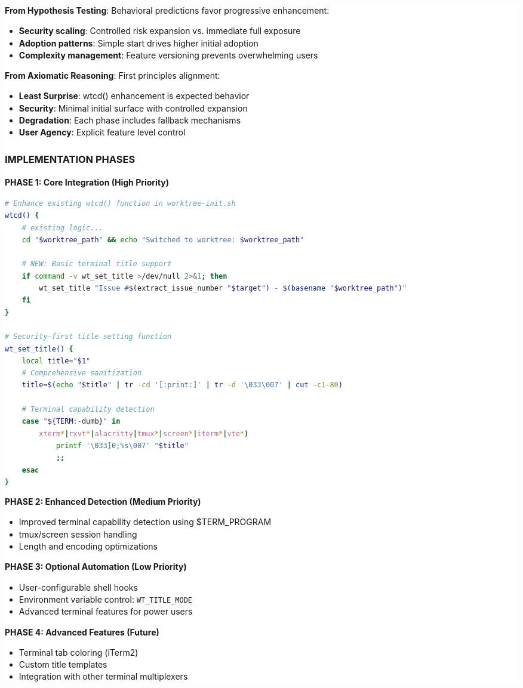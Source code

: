 **From Hypothesis Testing**: Behavioral predictions favor progressive enhancement:
- **Security scaling**: Controlled risk expansion vs. immediate full exposure
- **Adoption patterns**: Simple start drives higher initial adoption
- **Complexity management**: Feature versioning prevents overwhelming users

**From Axiomatic Reasoning**: First principles alignment:
- **Least Surprise**: wtcd() enhancement is expected behavior
- **Security**: Minimal initial surface with controlled expansion
- **Degradation**: Each phase includes fallback mechanisms
- **User Agency**: Explicit feature level control

### IMPLEMENTATION PHASES

**PHASE 1: Core Integration (High Priority)**
```bash
# Enhance existing wtcd() function in worktree-init.sh
wtcd() {
    # existing logic...
    cd "$worktree_path" && echo "Switched to worktree: $worktree_path"
    
    # NEW: Basic terminal title support
    if command -v wt_set_title >/dev/null 2>&1; then
        wt_set_title "Issue #$(extract_issue_number "$target") - $(basename "$worktree_path")"
    fi
}

# Security-first title setting function
wt_set_title() {
    local title="$1"
    # Comprehensive sanitization
    title=$(echo "$title" | tr -cd '[:print:]' | tr -d '\033\007' | cut -c1-80)
    
    # Terminal capability detection
    case "${TERM:-dumb}" in
        xterm*|rxvt*|alacritty|tmux*|screen*|iterm*|vte*)
            printf '\033]0;%s\007' "$title"
            ;;
    esac
}
```

**PHASE 2: Enhanced Detection (Medium Priority)**
- Improved terminal capability detection using $TERM_PROGRAM
- tmux/screen session handling
- Length and encoding optimizations

**PHASE 3: Optional Automation (Low Priority)**
- User-configurable shell hooks
- Environment variable control: `WT_TITLE_MODE`
- Advanced terminal features for power users

**PHASE 4: Advanced Features (Future)**
- Terminal tab coloring (iTerm2)
- Custom title templates
- Integration with other terminal multiplexers
